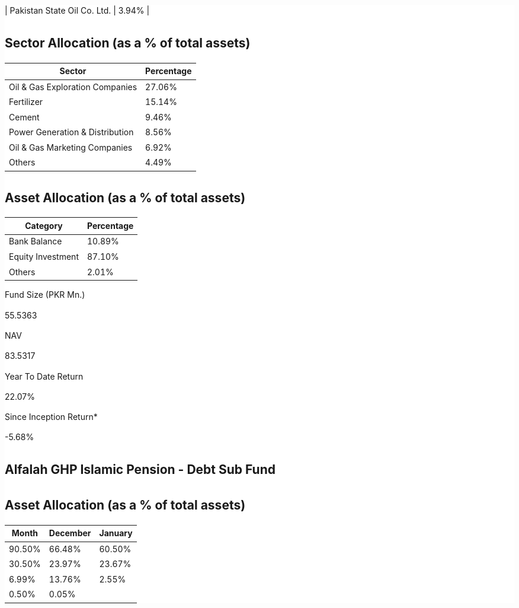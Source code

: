 | Pakistan State Oil Co. Ltd.    | 3.94%      |

## Sector Allocation (as a % of total assets)

| Sector                          | Percentage |
| ------------------------------- | ---------- |
| Oil & Gas Exploration Companies | 27.06%     |
| Fertilizer                      | 15.14%     |
| Cement                          | 9.46%      |
| Power Generation & Distribution | 8.56%      |
| Oil & Gas Marketing Companies   | 6.92%      |
| Others                          | 4.49%      |

## Asset Allocation (as a % of total assets)

| Category          | Percentage |
| ----------------- | ---------- |
| Bank Balance      | 10.89%     |
| Equity Investment | 87.10%     |
| Others            | 2.01%      |

Fund Size (PKR Mn.)

55.5363

NAV

83.5317

Year To Date Return

22.07%

Since Inception Return\*

-5.68%

## Alfalah GHP Islamic Pension - Debt Sub Fund

## Asset Allocation (as a % of total assets)

| Month  | December | January |
| ------ | -------- | ------- |
| 90.50% | 66.48%   | 60.50%  |
| 30.50% | 23.97%   | 23.67%  |
| 6.99%  | 13.76%   | 2.55%   |
| 0.50%  | 0.05%    |         |
